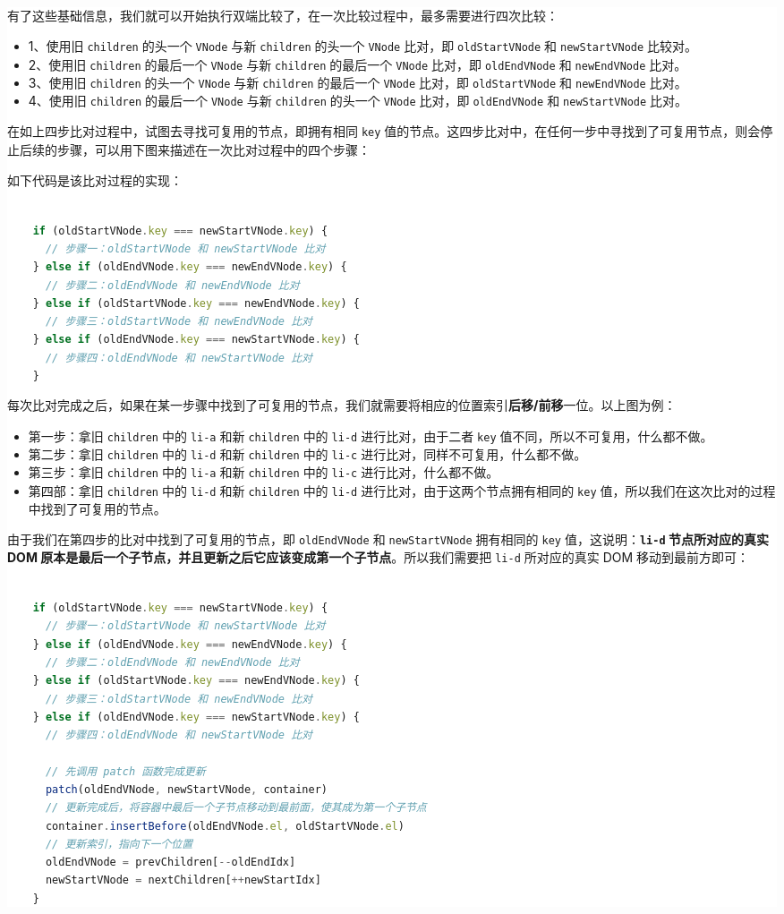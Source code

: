 有了这些基础信息，我们就可以开始执行双端比较了，在一次比较过程中，最多需要进行四次比较：

*   1、使用旧 `children` 的头一个 `VNode` 与新 `children` 的头一个 `VNode` 比对，即 `oldStartVNode` 和 `newStartVNode` 比较对。
*   2、使用旧 `children` 的最后一个 `VNode` 与新 `children` 的最后一个 `VNode` 比对，即 `oldEndVNode` 和 `newEndVNode` 比对。
*   3、使用旧 `children` 的头一个 `VNode` 与新 `children` 的最后一个 `VNode` 比对，即 `oldStartVNode` 和 `newEndVNode` 比对。
*   4、使用旧 `children` 的最后一个 `VNode` 与新 `children` 的头一个 `VNode` 比对，即 `oldEndVNode` 和 `newStartVNode` 比对。

在如上四步比对过程中，试图去寻找可复用的节点，即拥有相同 `key` 值的节点。这四步比对中，在任何一步中寻找到了可复用节点，则会停止后续的步骤，可以用下图来描述在一次比对过程中的四个步骤：



如下代码是该比对过程的实现：

```jsx

    if (oldStartVNode.key === newStartVNode.key) {
      // 步骤一：oldStartVNode 和 newStartVNode 比对
    } else if (oldEndVNode.key === newEndVNode.key) {
      // 步骤二：oldEndVNode 和 newEndVNode 比对
    } else if (oldStartVNode.key === newEndVNode.key) {
      // 步骤三：oldStartVNode 和 newEndVNode 比对
    } else if (oldEndVNode.key === newStartVNode.key) {
      // 步骤四：oldEndVNode 和 newStartVNode 比对
    }
```

每次比对完成之后，如果在某一步骤中找到了可复用的节点，我们就需要将相应的位置索引**后移/前移**一位。以上图为例：

*   第一步：拿旧 `children` 中的 `li-a` 和新 `children` 中的 `li-d` 进行比对，由于二者 `key` 值不同，所以不可复用，什么都不做。
*   第二步：拿旧 `children` 中的 `li-d` 和新 `children` 中的 `li-c` 进行比对，同样不可复用，什么都不做。
*   第三步：拿旧 `children` 中的 `li-a` 和新 `children` 中的 `li-c` 进行比对，什么都不做。
*   第四部：拿旧 `children` 中的 `li-d` 和新 `children` 中的 `li-d` 进行比对，由于这两个节点拥有相同的 `key` 值，所以我们在这次比对的过程中找到了可复用的节点。

由于我们在第四步的比对中找到了可复用的节点，即 `oldEndVNode` 和 `newStartVNode` 拥有相同的 `key` 值，这说明：**`li-d` 节点所对应的真实 DOM 原本是最后一个子节点，并且更新之后它应该变成第一个子节点**。所以我们需要把 `li-d` 所对应的真实 DOM 移动到最前方即可：

```jsx

    if (oldStartVNode.key === newStartVNode.key) {
      // 步骤一：oldStartVNode 和 newStartVNode 比对
    } else if (oldEndVNode.key === newEndVNode.key) {
      // 步骤二：oldEndVNode 和 newEndVNode 比对
    } else if (oldStartVNode.key === newEndVNode.key) {
      // 步骤三：oldStartVNode 和 newEndVNode 比对
    } else if (oldEndVNode.key === newStartVNode.key) {
      // 步骤四：oldEndVNode 和 newStartVNode 比对

      // 先调用 patch 函数完成更新
      patch(oldEndVNode, newStartVNode, container)
      // 更新完成后，将容器中最后一个子节点移动到最前面，使其成为第一个子节点
      container.insertBefore(oldEndVNode.el, oldStartVNode.el)
      // 更新索引，指向下一个位置
      oldEndVNode = prevChildren[--oldEndIdx]
      newStartVNode = nextChildren[++newStartIdx]
    }
```
